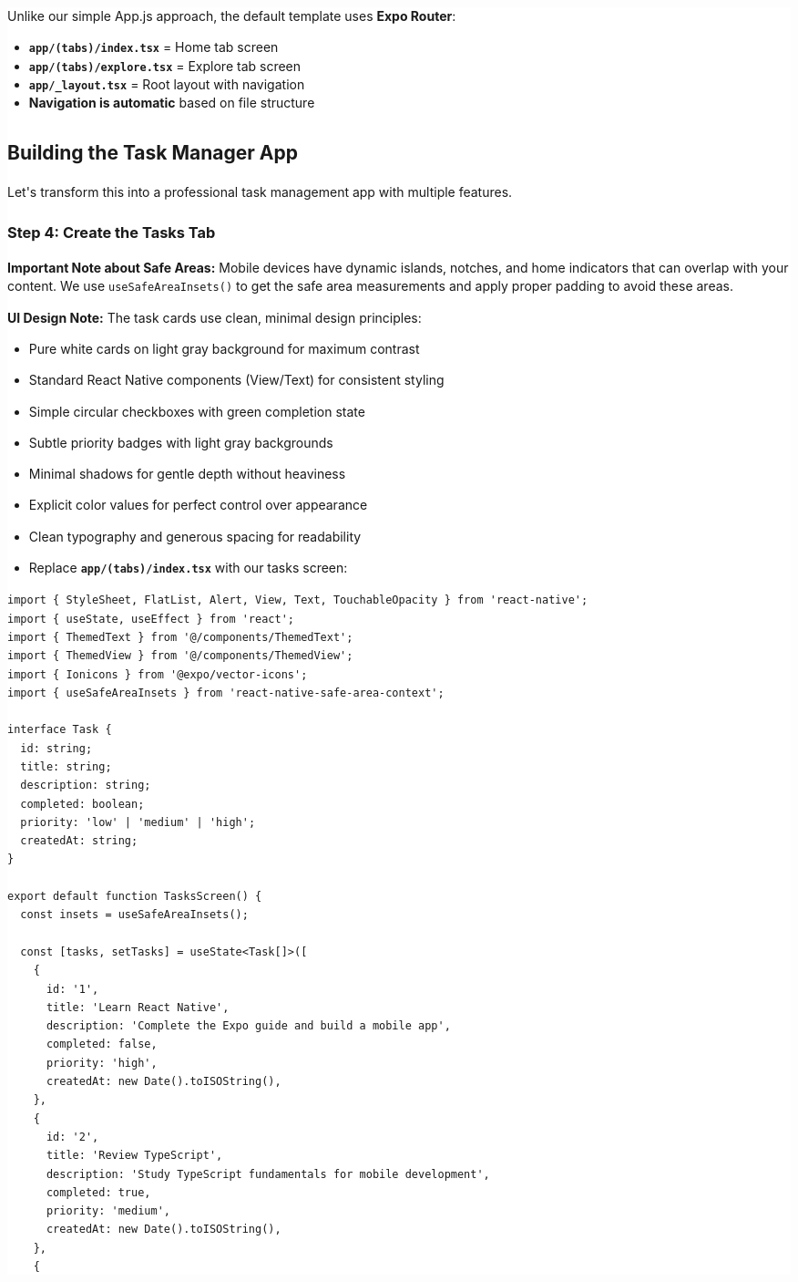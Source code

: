Unlike our simple App.js approach, the default template uses **Expo Router**:

- **`app/(tabs)/index.tsx`** = Home tab screen
- **`app/(tabs)/explore.tsx`** = Explore tab screen  
- **`app/_layout.tsx`** = Root layout with navigation
- **Navigation is automatic** based on file structure

## Building the Task Manager App

Let's transform this into a professional task management app with multiple features.

### Step 4: Create the Tasks Tab

**Important Note about Safe Areas:** Mobile devices have dynamic islands, notches, and home indicators that can overlap with your content. We use `useSafeAreaInsets()` to get the safe area measurements and apply proper padding to avoid these areas.

**UI Design Note:** The task cards use clean, minimal design principles:
- Pure white cards on light gray background for maximum contrast
- Standard React Native components (View/Text) for consistent styling
- Simple circular checkboxes with green completion state
- Subtle priority badges with light gray backgrounds
- Minimal shadows for gentle depth without heaviness
- Explicit color values for perfect control over appearance
- Clean typography and generous spacing for readability

- Replace **`app/(tabs)/index.tsx`** with our tasks screen:

```tsx
import { StyleSheet, FlatList, Alert, View, Text, TouchableOpacity } from 'react-native';
import { useState, useEffect } from 'react';
import { ThemedText } from '@/components/ThemedText';
import { ThemedView } from '@/components/ThemedView';
import { Ionicons } from '@expo/vector-icons';
import { useSafeAreaInsets } from 'react-native-safe-area-context';

interface Task {
  id: string;
  title: string;
  description: string;
  completed: boolean;
  priority: 'low' | 'medium' | 'high';
  createdAt: string;
}

export default function TasksScreen() {
  const insets = useSafeAreaInsets();
  
  const [tasks, setTasks] = useState<Task[]>([
    {
      id: '1',
      title: 'Learn React Native',
      description: 'Complete the Expo guide and build a mobile app',
      completed: false,
      priority: 'high',
      createdAt: new Date().toISOString(),
    },
    {
      id: '2', 
      title: 'Review TypeScript',
      description: 'Study TypeScript fundamentals for mobile development',
      completed: true,
      priority: 'medium',
      createdAt: new Date().toISOString(),
    },
    {
```